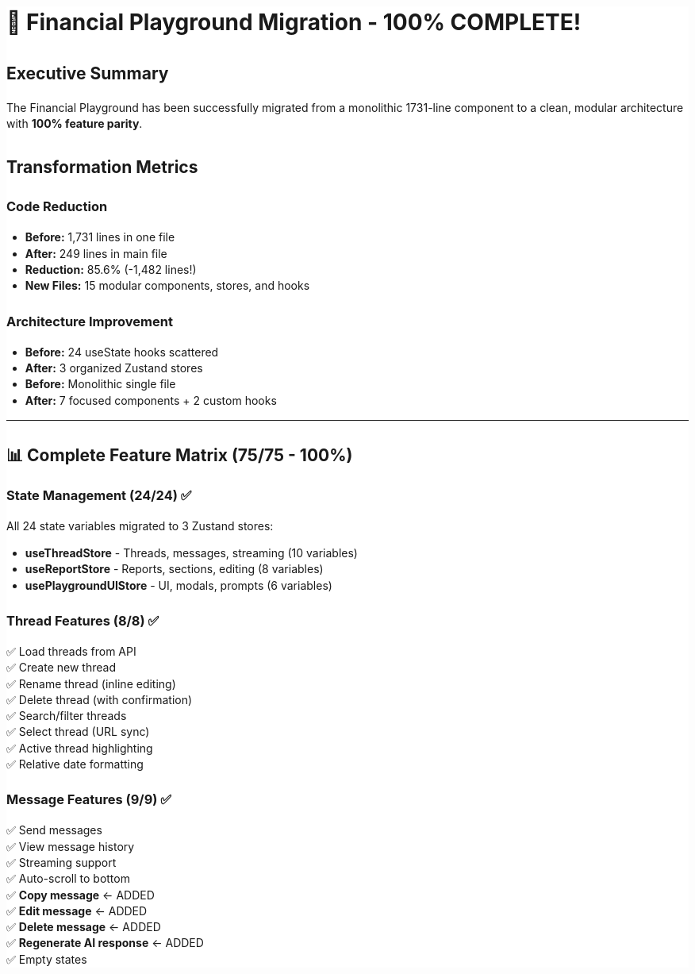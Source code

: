 # 🎉 Financial Playground Migration - 100% COMPLETE!

## Executive Summary

The Financial Playground has been successfully migrated from a monolithic 1731-line component to a clean, modular architecture with **100% feature parity**.

## Transformation Metrics

### Code Reduction
- **Before:** 1,731 lines in one file
- **After:** 249 lines in main file
- **Reduction:** 85.6% (-1,482 lines!)
- **New Files:** 15 modular components, stores, and hooks

### Architecture Improvement
- **Before:** 24 useState hooks scattered
- **After:** 3 organized Zustand stores
- **Before:** Monolithic single file
- **After:** 7 focused components + 2 custom hooks

---

## 📊 Complete Feature Matrix (75/75 - 100%)

### State Management (24/24) ✅

All 24 state variables migrated to 3 Zustand stores:
- **useThreadStore** - Threads, messages, streaming (10 variables)
- **useReportStore** - Reports, sections, editing (8 variables)
- **usePlaygroundUIStore** - UI, modals, prompts (6 variables)

### Thread Features (8/8) ✅

✅ Load threads from API  
✅ Create new thread  
✅ Rename thread (inline editing)  
✅ Delete thread (with confirmation)  
✅ Search/filter threads  
✅ Select thread (URL sync)  
✅ Active thread highlighting  
✅ Relative date formatting  

### Message Features (9/9) ✅

✅ Send messages  
✅ View message history  
✅ Streaming support  
✅ Auto-scroll to bottom  
✅ **Copy message** ← ADDED  
✅ **Edit message** ← ADDED  
✅ **Delete message** ← ADDED  
✅ **Regenerate AI response** ← ADDED  
✅ Empty states  
